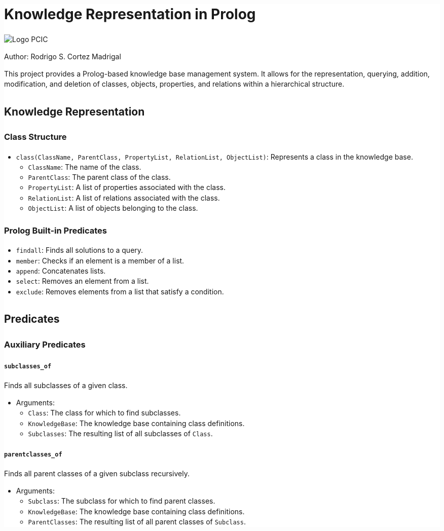 # Knowledge Representation in Prolog

<img src="https://pcic.posgrado.unam.mx/wp-content/uploads/Ciencia-e-Ingenieria-de-la-Computacion_color.png" alt="Logo PCIC" width="128" />  

Author: Rodrigo S. Cortez Madrigal

This project provides a Prolog-based knowledge base management system. It allows for the representation, querying, addition, modification, and deletion of classes, objects, properties, and relations within a hierarchical structure.

## Knowledge Representation

### Class Structure

- `class(ClassName, ParentClass, PropertyList, RelationList, ObjectList)`: Represents a class in the knowledge base.
    - `ClassName`: The name of the class.
    - `ParentClass`: The parent class of the class.
    - `PropertyList`: A list of properties associated with the class.
    - `RelationList`: A list of relations associated with the class.
    - `ObjectList`: A list of objects belonging to the class.

### Prolog Built-in Predicates

- `findall`: Finds all solutions to a query.
- `member`: Checks if an element is a member of a list.
- `append`: Concatenates lists.
- `select`: Removes an element from a list.
- `exclude`: Removes elements from a list that satisfy a condition.

## Predicates

### Auxiliary Predicates

#### `subclasses_of`

Finds all subclasses of a given class.

- Arguments:
    - `Class`: The class for which to find subclasses.
    - `KnowledgeBase`: The knowledge base containing class definitions.
    - `Subclasses`: The resulting list of all subclasses of `Class`.

#### `parentclasses_of`

Finds all parent classes of a given subclass recursively.

- Arguments:
    - `Subclass`: The subclass for which to find parent classes.
    - `KnowledgeBase`: The knowledge base containing class definitions.
    - `ParentClasses`: The resulting list of all parent classes of `Subclass`.
